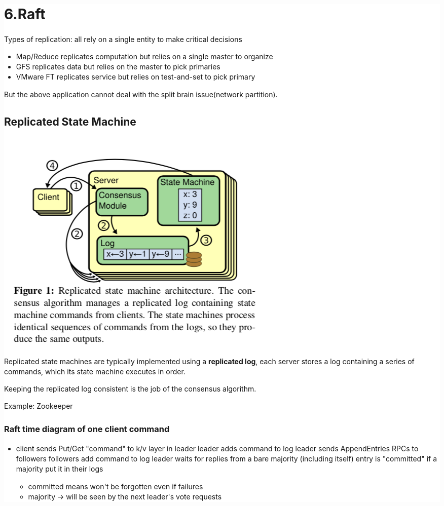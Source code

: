 # 6.Raft


Types of replication:
	all rely on a single entity to make critical decisions
- Map/Reduce replicates computation but relies on a single master to organize
- GFS replicates data but relies on the master to pick primaries
- VMware FT replicates service but relies on test-and-set to pick primary

But the above application cannot deal with the split brain issue(network partition).

## Replicated State Machine
![Replicated state machine Architecture](../img/6.raft0.png)  

Replicated state machines are typically implemented using a **replicated log**, each server stores a log containing a series of commands, which its state machine executes in order.

Keeping the replicated log consistent is the job of the consensus algorithm.

Example: Zookeeper


### Raft time diagram of one client command
- client sends Put/Get "command" to k/v layer in leader
  leader adds command to log
  leader sends AppendEntries RPCs to followers
  followers add command to log
  leader waits for replies from a bare majority (including itself)
  entry is "committed" if a majority put it in their logs

	+ committed means won't be forgotten even if failures
	+ majority -> will be seen by the next leader's vote requests
